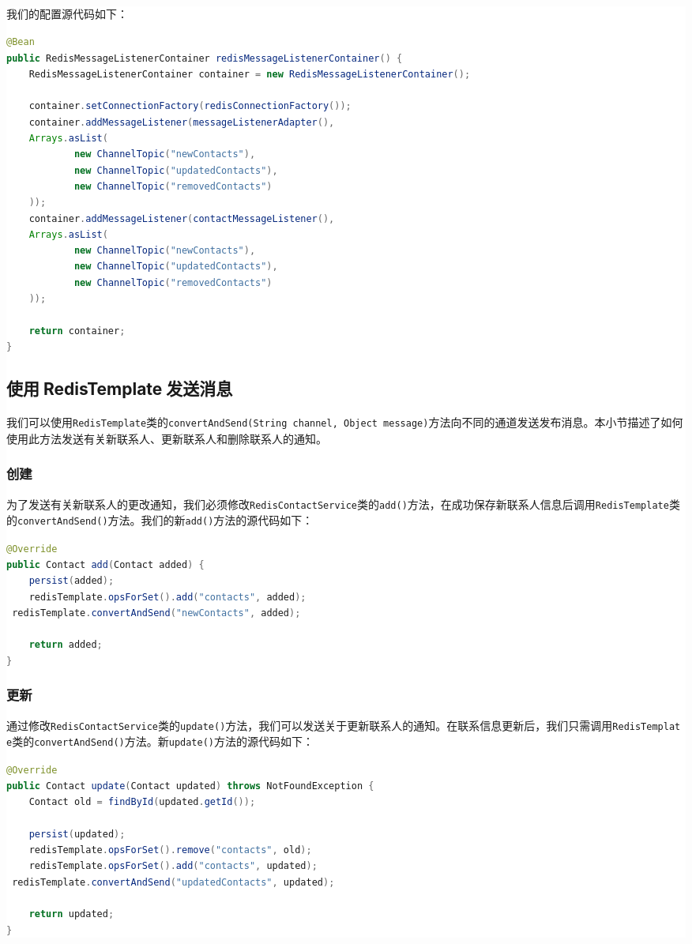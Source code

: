 我们的配置源代码如下：

```java
@Bean
public RedisMessageListenerContainer redisMessageListenerContainer() {
    RedisMessageListenerContainer container = new RedisMessageListenerContainer();

    container.setConnectionFactory(redisConnectionFactory());
    container.addMessageListener(messageListenerAdapter(), 
    Arrays.asList(
            new ChannelTopic("newContacts"),
            new ChannelTopic("updatedContacts"),
            new ChannelTopic("removedContacts")
    ));
    container.addMessageListener(contactMessageListener(), 
    Arrays.asList(
            new ChannelTopic("newContacts"),
            new ChannelTopic("updatedContacts"),
            new ChannelTopic("removedContacts")
    ));

    return container;
}
```

## 使用 RedisTemplate 发送消息

我们可以使用`RedisTemplate`类的`convertAndSend(String channel, Object message)`方法向不同的通道发送发布消息。本小节描述了如何使用此方法发送有关新联系人、更新联系人和删除联系人的通知。

### 创建

为了发送有关新联系人的更改通知，我们必须修改`RedisContactService`类的`add()`方法，在成功保存新联系人信息后调用`RedisTemplate`类的`convertAndSend()`方法。我们的新`add()`方法的源代码如下：

```java
@Override
public Contact add(Contact added) {
    persist(added);
    redisTemplate.opsForSet().add("contacts", added);
 redisTemplate.convertAndSend("newContacts", added);

    return added;
}
```

### 更新

通过修改`RedisContactService`类的`update()`方法，我们可以发送关于更新联系人的通知。在联系信息更新后，我们只需调用`RedisTemplate`类的`convertAndSend()`方法。新`update()`方法的源代码如下：

```java
@Override
public Contact update(Contact updated) throws NotFoundException {
    Contact old = findById(updated.getId());

    persist(updated);
    redisTemplate.opsForSet().remove("contacts", old);
    redisTemplate.opsForSet().add("contacts", updated);
 redisTemplate.convertAndSend("updatedContacts", updated);

    return updated;
}
```
